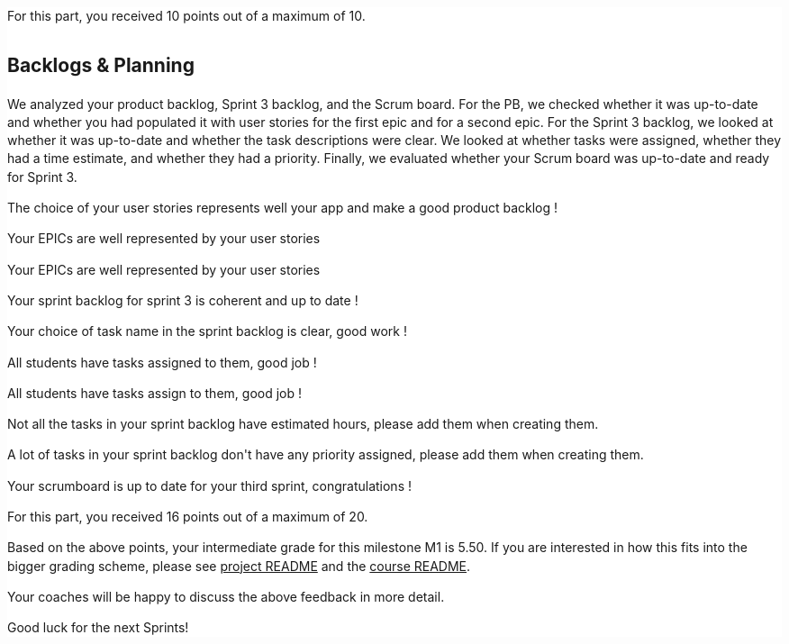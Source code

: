 For this part, you received 10 points out of a maximum of 10.

## Backlogs & Planning

We analyzed your product backlog, Sprint 3 backlog, and the Scrum board. For the PB, we checked whether it was up-to-date and whether you had populated it with user stories for the first epic and for a second epic. For the Sprint 3 backlog, we looked at whether it was up-to-date and whether the task descriptions were clear. We looked at whether tasks were assigned, whether they had a time estimate, and whether they had a priority. Finally, we evaluated whether your
Scrum board was up-to-date and ready for Sprint 3.

The choice of your user stories represents well your app and make a good product backlog !

Your EPICs are well represented by your user stories

Your EPICs are well represented by your user stories

Your sprint backlog for sprint 3 is coherent and up to date !

Your choice of task name in the sprint backlog is clear, good work !

All students have tasks assigned to them, good job !

All students have tasks assign to them, good job !

Not all the tasks in your sprint backlog have estimated hours, please add them when creating them. 

A lot of tasks in your sprint backlog don't have any priority assigned, please add them when creating them.

Your scrumboard is up to date for your third sprint, congratulations !

For this part, you received 16 points out of a maximum of 20.

Based on the above points, your intermediate grade for this milestone M1 is 5.50. If you are interested in how this fits into the bigger grading scheme, please see [project README](https://github.com/swent-epfl/private/blob/main/project/README.md) and the [course README](https://github.com/swent-epfl/public/blob/main/README.md).

Your coaches will be happy to discuss the above feedback in more detail.

Good luck for the next Sprints!

